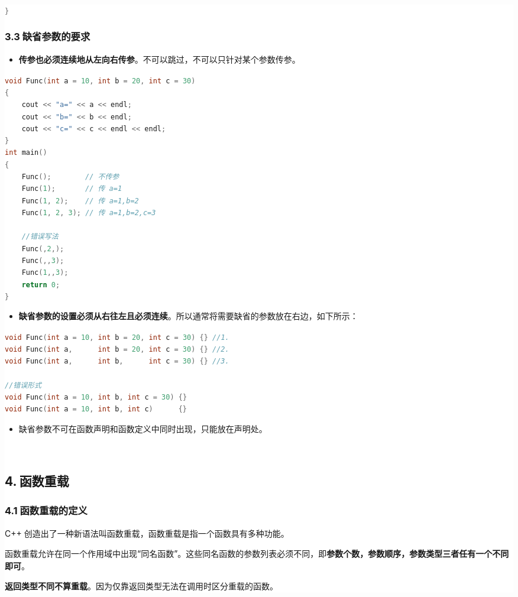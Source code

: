 ~~~cpp
}
~~~

### 3.3 缺省参数的要求

- **传参也必须连续地从左向右传参**。不可以跳过，不可以只针对某个参数传参。

~~~cpp
void Func(int a = 10, int b = 20, int c = 30) 
{
	cout << "a=" << a << endl;
	cout << "b=" << b << endl;
	cout << "c=" << c << endl << endl;
}
int main()
{
	Func();        // 不传参
	Func(1);       // 传 a=1
	Func(1, 2);    // 传 a=1,b=2
	Func(1, 2, 3); // 传 a=1,b=2,c=3
    
    //错误写法
    Func(,2,);
    Func(,,3);
    Func(1,,3);
	return 0;
}
~~~

- **缺省参数的设置必须从右往左且必须连续**。所以通常将需要缺省的参数放在右边，如下所示：

~~~cpp
void Func(int a = 10, int b = 20, int c = 30) {} //1. 
void Func(int a,      int b = 20, int c = 30) {} //2.
void Func(int a,      int b,      int c = 30) {} //3. 

//错误形式
void Func(int a = 10, int b, int c = 30) {}
void Func(int a = 10, int b, int c)      {}
~~~

- 缺省参数不可在函数声明和函数定义中同时出现，只能放在声明处。

&nbsp;

## 4. 函数重载

### 4.1 函数重载的定义

C++ 创造出了一种新语法叫函数重载，函数重载是指一个函数具有多种功能。

函数重载允许在同一个作用域中出现“同名函数”。这些同名函数的参数列表必须不同，即**参数个数，参数顺序，参数类型三者任有一个不同即可**。

**返回类型不同不算重载**。因为仅靠返回类型无法在调用时区分重载的函数。
